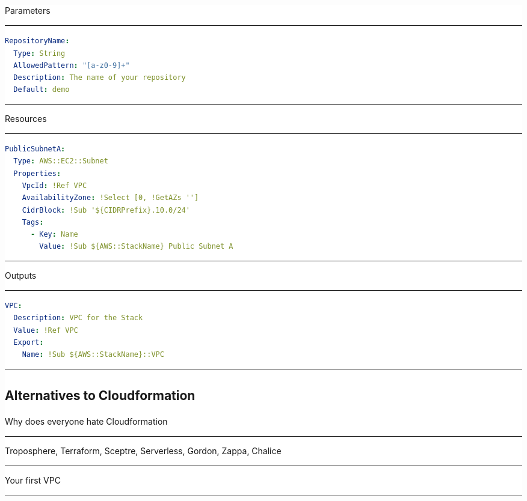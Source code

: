 Parameters

---

```yaml
RepositoryName:
  Type: String
  AllowedPattern: "[a-z0-9]+"
  Description: The name of your repository
  Default: demo
```

---

Resources

---

```yaml
PublicSubnetA:
  Type: AWS::EC2::Subnet
  Properties:
    VpcId: !Ref VPC
    AvailabilityZone: !Select [0, !GetAZs '']
    CidrBlock: !Sub '${CIDRPrefix}.10.0/24'
    Tags:
      - Key: Name
        Value: !Sub ${AWS::StackName} Public Subnet A
```

---

Outputs

---

```yaml
VPC:
  Description: VPC for the Stack
  Value: !Ref VPC
  Export:
    Name: !Sub ${AWS::StackName}::VPC
```

---

## Alternatives to Cloudformation

Why does everyone hate Cloudformation

---

Troposphere, Terraform, Sceptre, Serverless, Gordon, Zappa, Chalice

---

Your first VPC

---